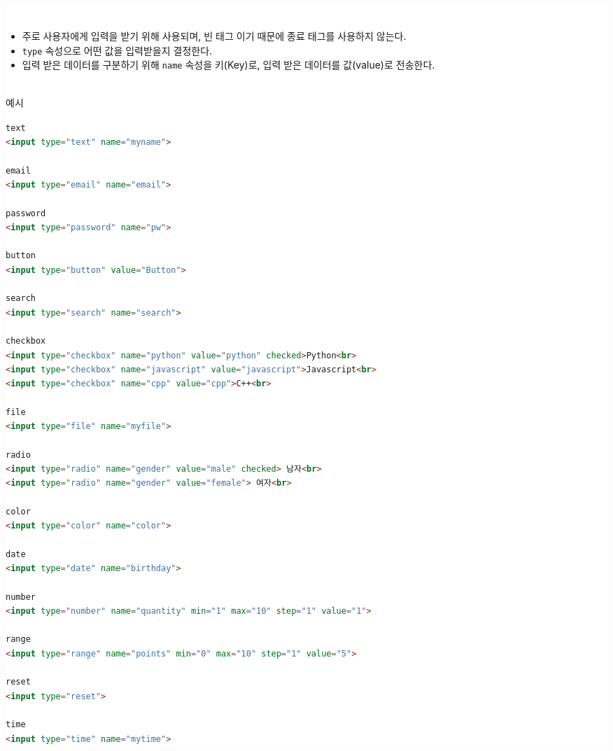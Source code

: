 <br>

- 주로 사용자에게 입력을 받기 위해 사용되며, 빈 태그 이기 때문에 종료 태그를 사용하지 않는다.
- `type` 속성으로 어떤 값을 입력받을지 결정한다.
- 입력 받은 데이터를 구분하기 위해 `name` 속성을 키(Key)로, 입력 받은 데이터를 값(value)로 전송한다.


<br>
예시

```html
text
<input type="text" name="myname">

email
<input type="email" name="email">

password
<input type="password" name="pw">

button
<input type="button" value="Button">

search
<input type="search" name="search">

checkbox
<input type="checkbox" name="python" value="python" checked>Python<br>
<input type="checkbox" name="javascript" value="javascript">Javascript<br>
<input type="checkbox" name="cpp" value="cpp">C++<br>

file
<input type="file" name="myfile">

radio
<input type="radio" name="gender" value="male" checked> 남자<br>
<input type="radio" name="gender" value="female"> 여자<br>

color
<input type="color" name="color">

date
<input type="date" name="birthday">

number
<input type="number" name="quantity" min="1" max="10" step="1" value="1">

range
<input type="range" name="points" min="0" max="10" step="1" value="5">

reset
<input type="reset">

time
<input type="time" name="mytime">
```
